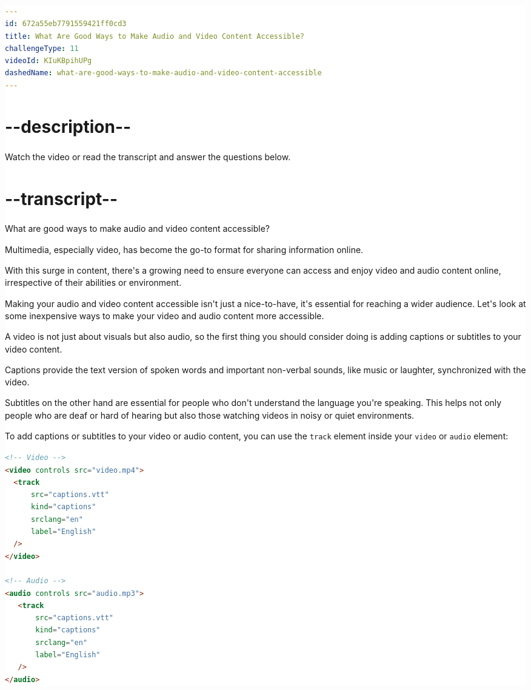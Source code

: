 ```yaml
---
id: 672a55eb7791559421ff0cd3
title: What Are Good Ways to Make Audio and Video Content Accessible?
challengeType: 11
videoId: KIuKBpihUPg
dashedName: what-are-good-ways-to-make-audio-and-video-content-accessible
---
```


# --description--

Watch the video or read the transcript and answer the questions below.

# --transcript--

What are good ways to make audio and video content accessible?

Multimedia, especially video, has become the go-to format for sharing information online.

With this surge in content, there's a growing need to ensure everyone can access and enjoy video and audio content online, irrespective of their abilities or environment.

Making your audio and video content accessible isn't just a nice-to-have, it's essential for reaching a wider audience. Let's look at some inexpensive ways to make your video and audio content more accessible.

A video is not just about visuals but also audio, so the first thing you should consider doing is adding captions or subtitles to your video content.

Captions provide the text version of spoken words and important non-verbal sounds, like music or laughter, synchronized with the video. 

Subtitles on the other hand are essential for people who don't understand the language you're speaking. This helps not only people who are deaf or hard of hearing but also those watching videos in noisy or quiet environments.

To add captions or subtitles to your video or audio content, you can use the `track` element inside your `video` or `audio` element:

```html
<!-- Video -->
<video controls src="video.mp4">
  <track
      src="captions.vtt" 
      kind="captions"
      srclang="en"
      label="English" 
  />
</video>

<!-- Audio -->
<audio controls src="audio.mp3">
   <track
       src="captions.vtt"
       kind="captions"
       srclang="en"
       label="English"
   />
</audio>
```
